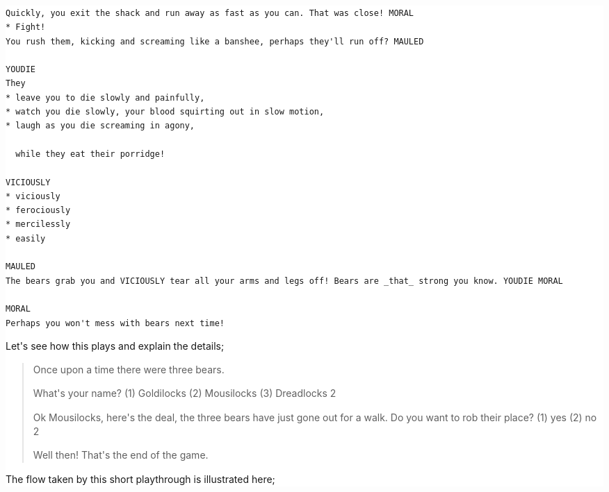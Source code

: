 ```
Quickly, you exit the shack and run away as fast as you can. That was close! MORAL
* Fight!
You rush them, kicking and screaming like a banshee, perhaps they'll run off? MAULED

YOUDIE
They
* leave you to die slowly and painfully,
* watch you die slowly, your blood squirting out in slow motion,
* laugh as you die screaming in agony,

  while they eat their porridge!

VICIOUSLY
* viciously
* ferociously
* mercilessly
* easily

MAULED
The bears grab you and VICIOUSLY tear all your arms and legs off! Bears are _that_ strong you know. YOUDIE MORAL

MORAL
Perhaps you won't mess with bears next time!
```

Let's see how this plays and explain the details;

> Once upon a time there were three bears.
> 
> What's your name?
> (1) Goldilocks
> (2) Mousilocks
> (3) Dreadlocks
> 2
> 
> 
> Ok Mousilocks, here's the deal, the three bears have just gone out for a walk. Do you want to rob their place?
> (1) yes
> (2) no
> 2
> 
> Well then! That's the end of the game.

The flow taken by this short playthrough is illustrated here;
